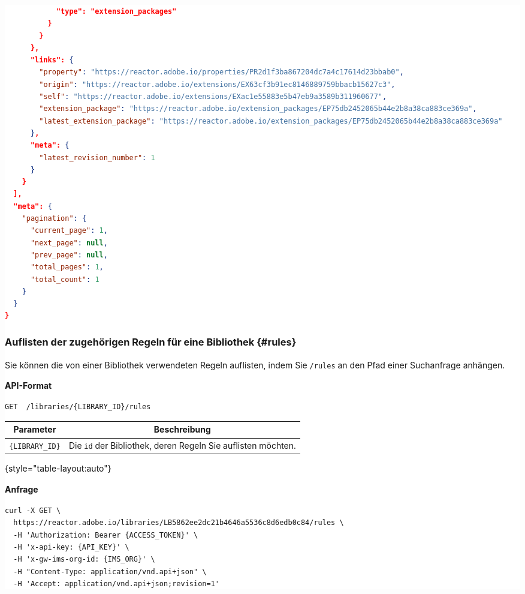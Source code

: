 ```json
            "type": "extension_packages"
          }
        }
      },
      "links": {
        "property": "https://reactor.adobe.io/properties/PR2d1f3ba867204dc7a4c17614d23bbab0",
        "origin": "https://reactor.adobe.io/extensions/EX63cf3b91ec8146889759bbacb15627c3",
        "self": "https://reactor.adobe.io/extensions/EXac1e55883e5b47eb9a3589b311960677",
        "extension_package": "https://reactor.adobe.io/extension_packages/EP75db2452065b44e2b8a38ca883ce369a",
        "latest_extension_package": "https://reactor.adobe.io/extension_packages/EP75db2452065b44e2b8a38ca883ce369a"
      },
      "meta": {
        "latest_revision_number": 1
      }
    }
  ],
  "meta": {
    "pagination": {
      "current_page": 1,
      "next_page": null,
      "prev_page": null,
      "total_pages": 1,
      "total_count": 1
    }
  }
}
```

### Auflisten der zugehörigen Regeln für eine Bibliothek {#rules}

Sie können die von einer Bibliothek verwendeten Regeln auflisten, indem Sie `/rules` an den Pfad einer Suchanfrage anhängen.

**API-Format**

```http
GET  /libraries/{LIBRARY_ID}/rules
```

| Parameter | Beschreibung |
| --- | --- |
| `{LIBRARY_ID}` | Die `id` der Bibliothek, deren Regeln Sie auflisten möchten. |

{style=&quot;table-layout:auto&quot;}

**Anfrage**

```shell
curl -X GET \
  https://reactor.adobe.io/libraries/LB5862ee2dc21b4646a5536c8d6edb0c84/rules \
  -H 'Authorization: Bearer {ACCESS_TOKEN}' \
  -H 'x-api-key: {API_KEY}' \
  -H 'x-gw-ims-org-id: {IMS_ORG}' \
  -H "Content-Type: application/vnd.api+json" \
  -H 'Accept: application/vnd.api+json;revision=1'
```
